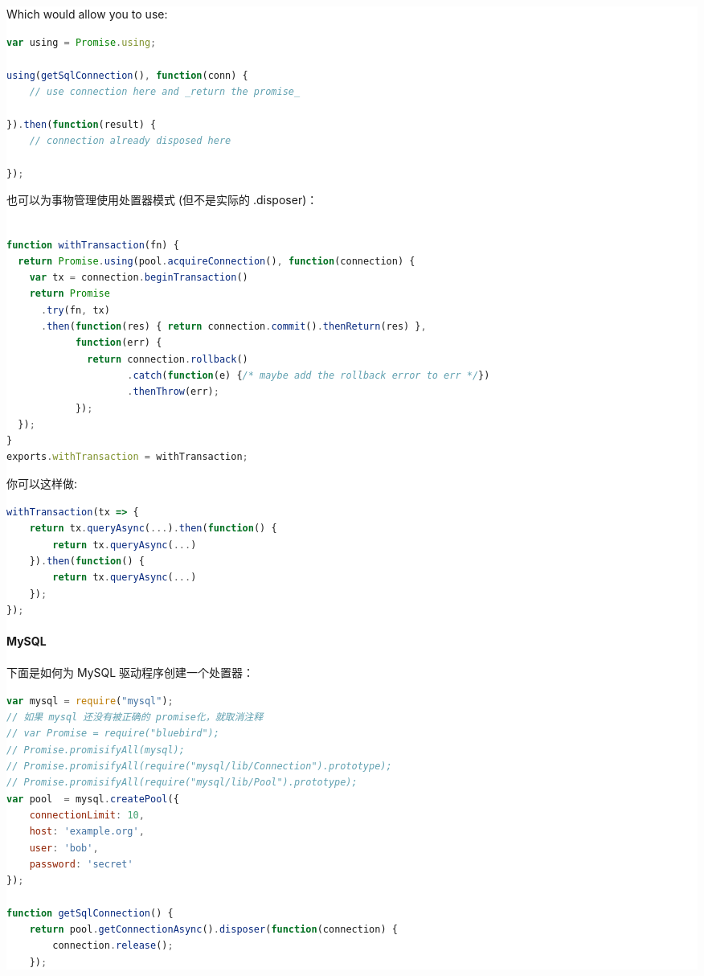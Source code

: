 Which would allow you to use:

```js
var using = Promise.using;

using(getSqlConnection(), function(conn) {
    // use connection here and _return the promise_

}).then(function(result) {
    // connection already disposed here

});
```

也可以为事物管理使用处置器模式 (但不是实际的 .disposer)：

```js

function withTransaction(fn) {
  return Promise.using(pool.acquireConnection(), function(connection) {
    var tx = connection.beginTransaction()
    return Promise
      .try(fn, tx)
      .then(function(res) { return connection.commit().thenReturn(res) },
            function(err) {
              return connection.rollback()
                     .catch(function(e) {/* maybe add the rollback error to err */})
                     .thenThrow(err);
            });
  });
}
exports.withTransaction = withTransaction;
```

你可以这样做:

```js
withTransaction(tx => {
    return tx.queryAsync(...).then(function() {
        return tx.queryAsync(...)
    }).then(function() {
        return tx.queryAsync(...)
    });
});
```

#### MySQL

下面是如何为 MySQL 驱动程序创建一个处置器：

```js
var mysql = require("mysql");
// 如果 mysql 还没有被正确的 promise化，就取消注释
// var Promise = require("bluebird");
// Promise.promisifyAll(mysql);
// Promise.promisifyAll(require("mysql/lib/Connection").prototype);
// Promise.promisifyAll(require("mysql/lib/Pool").prototype);
var pool  = mysql.createPool({
    connectionLimit: 10,
    host: 'example.org',
    user: 'bob',
    password: 'secret'
});

function getSqlConnection() {
    return pool.getConnectionAsync().disposer(function(connection) {
        connection.release();
    });
```